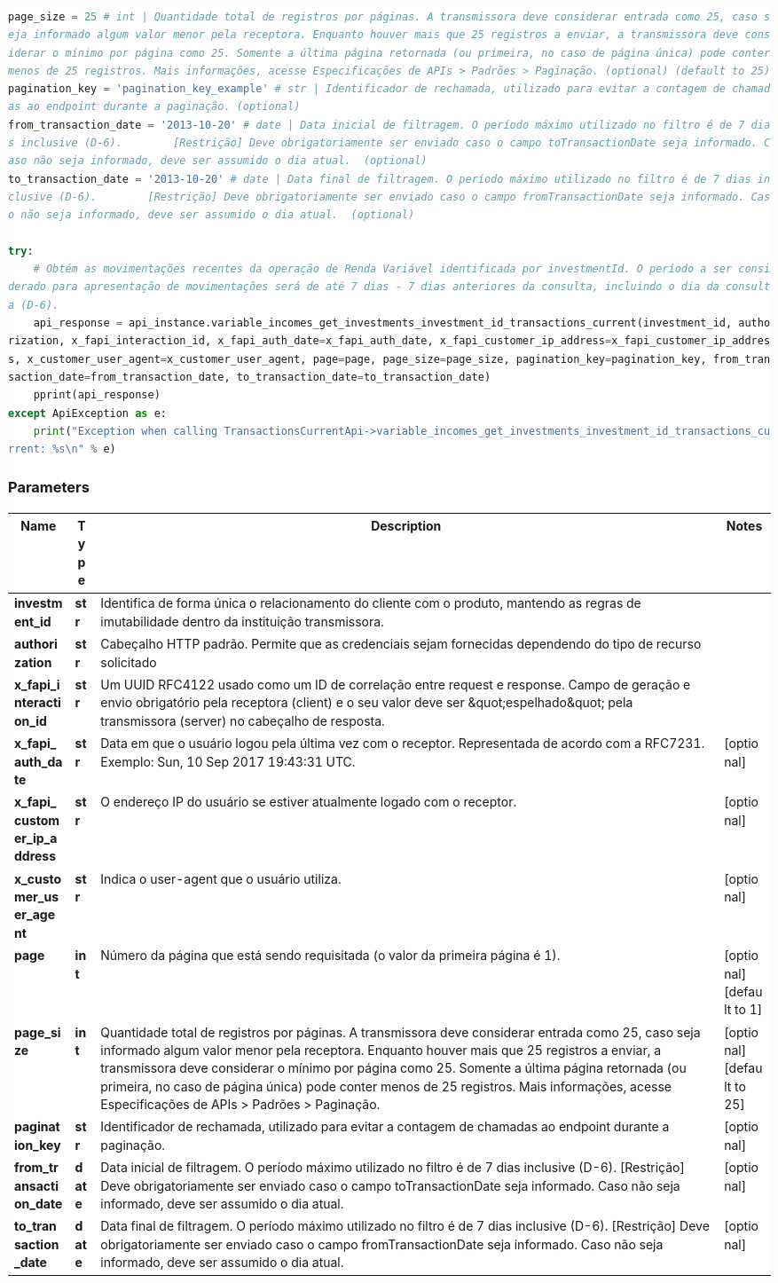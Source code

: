 ```python
page_size = 25 # int | Quantidade total de registros por páginas. A transmissora deve considerar entrada como 25, caso seja informado algum valor menor pela receptora. Enquanto houver mais que 25 registros a enviar, a transmissora deve considerar o mínimo por página como 25. Somente a última página retornada (ou primeira, no caso de página única) pode conter menos de 25 registros. Mais informações, acesse Especificações de APIs > Padrões > Paginação. (optional) (default to 25)
pagination_key = 'pagination_key_example' # str | Identificador de rechamada, utilizado para evitar a contagem de chamadas ao endpoint durante a paginação. (optional)
from_transaction_date = '2013-10-20' # date | Data inicial de filtragem. O período máximo utilizado no filtro é de 7 dias inclusive (D-6).        [Restrição] Deve obrigatoriamente ser enviado caso o campo toTransactionDate seja informado. Caso não seja informado, deve ser assumido o dia atual.  (optional)
to_transaction_date = '2013-10-20' # date | Data final de filtragem. O período máximo utilizado no filtro é de 7 dias inclusive (D-6).        [Restrição] Deve obrigatoriamente ser enviado caso o campo fromTransactionDate seja informado. Caso não seja informado, deve ser assumido o dia atual.  (optional)

try:
    # Obtém as movimentações recentes da operação de Renda Variável identificada por investmentId. O período a ser considerado para apresentação de movimentações será de até 7 dias - 7 dias anteriores da consulta, incluindo o dia da consulta (D-6).
    api_response = api_instance.variable_incomes_get_investments_investment_id_transactions_current(investment_id, authorization, x_fapi_interaction_id, x_fapi_auth_date=x_fapi_auth_date, x_fapi_customer_ip_address=x_fapi_customer_ip_address, x_customer_user_agent=x_customer_user_agent, page=page, page_size=page_size, pagination_key=pagination_key, from_transaction_date=from_transaction_date, to_transaction_date=to_transaction_date)
    pprint(api_response)
except ApiException as e:
    print("Exception when calling TransactionsCurrentApi->variable_incomes_get_investments_investment_id_transactions_current: %s\n" % e)
```

### Parameters

Name | Type | Description  | Notes
------------- | ------------- | ------------- | -------------
 **investment_id** | **str**| Identifica de forma única o relacionamento do cliente com o produto, mantendo as regras de imutabilidade dentro da instituição transmissora. | 
 **authorization** | **str**| Cabeçalho HTTP padrão. Permite que as credenciais sejam fornecidas dependendo do tipo de recurso solicitado | 
 **x_fapi_interaction_id** | **str**| Um UUID RFC4122 usado como um ID de correlação entre request e response. Campo de geração e envio obrigatório pela receptora (client) e o seu valor deve ser \&quot;espelhado\&quot; pela transmissora (server) no cabeçalho de resposta. | 
 **x_fapi_auth_date** | **str**| Data em que o usuário logou pela última vez com o receptor. Representada de acordo com a RFC7231. Exemplo: Sun, 10 Sep 2017 19:43:31 UTC. | [optional] 
 **x_fapi_customer_ip_address** | **str**| O endereço IP do usuário se estiver atualmente logado com o receptor. | [optional] 
 **x_customer_user_agent** | **str**| Indica o user-agent que o usuário utiliza. | [optional] 
 **page** | **int**| Número da página que está sendo requisitada (o valor da primeira página é 1). | [optional] [default to 1]
 **page_size** | **int**| Quantidade total de registros por páginas. A transmissora deve considerar entrada como 25, caso seja informado algum valor menor pela receptora. Enquanto houver mais que 25 registros a enviar, a transmissora deve considerar o mínimo por página como 25. Somente a última página retornada (ou primeira, no caso de página única) pode conter menos de 25 registros. Mais informações, acesse Especificações de APIs &gt; Padrões &gt; Paginação. | [optional] [default to 25]
 **pagination_key** | **str**| Identificador de rechamada, utilizado para evitar a contagem de chamadas ao endpoint durante a paginação. | [optional] 
 **from_transaction_date** | **date**| Data inicial de filtragem. O período máximo utilizado no filtro é de 7 dias inclusive (D-6).        [Restrição] Deve obrigatoriamente ser enviado caso o campo toTransactionDate seja informado. Caso não seja informado, deve ser assumido o dia atual.  | [optional] 
 **to_transaction_date** | **date**| Data final de filtragem. O período máximo utilizado no filtro é de 7 dias inclusive (D-6).        [Restrição] Deve obrigatoriamente ser enviado caso o campo fromTransactionDate seja informado. Caso não seja informado, deve ser assumido o dia atual.  | [optional] 

